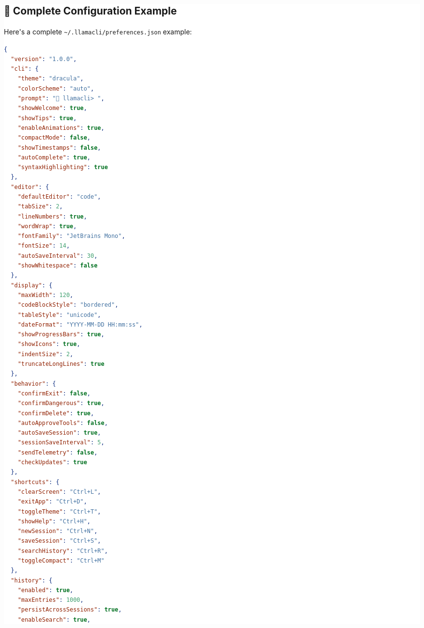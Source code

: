 ## 📄 Complete Configuration Example

Here's a complete `~/.llamacli/preferences.json` example:

```json
{
  "version": "1.0.0",
  "cli": {
    "theme": "dracula",
    "colorScheme": "auto",
    "prompt": "🦙 llamacli> ",
    "showWelcome": true,
    "showTips": true,
    "enableAnimations": true,
    "compactMode": false,
    "showTimestamps": false,
    "autoComplete": true,
    "syntaxHighlighting": true
  },
  "editor": {
    "defaultEditor": "code",
    "tabSize": 2,
    "lineNumbers": true,
    "wordWrap": true,
    "fontFamily": "JetBrains Mono",
    "fontSize": 14,
    "autoSaveInterval": 30,
    "showWhitespace": false
  },
  "display": {
    "maxWidth": 120,
    "codeBlockStyle": "bordered",
    "tableStyle": "unicode",
    "dateFormat": "YYYY-MM-DD HH:mm:ss",
    "showProgressBars": true,
    "showIcons": true,
    "indentSize": 2,
    "truncateLongLines": true
  },
  "behavior": {
    "confirmExit": false,
    "confirmDangerous": true,
    "confirmDelete": true,
    "autoApproveTools": false,
    "autoSaveSession": true,
    "sessionSaveInterval": 5,
    "sendTelemetry": false,
    "checkUpdates": true
  },
  "shortcuts": {
    "clearScreen": "Ctrl+L",
    "exitApp": "Ctrl+D",
    "toggleTheme": "Ctrl+T",
    "showHelp": "Ctrl+H",
    "newSession": "Ctrl+N",
    "saveSession": "Ctrl+S",
    "searchHistory": "Ctrl+R",
    "toggleCompact": "Ctrl+M"
  },
  "history": {
    "enabled": true,
    "maxEntries": 1000,
    "persistAcrossSessions": true,
    "enableSearch": true,
```